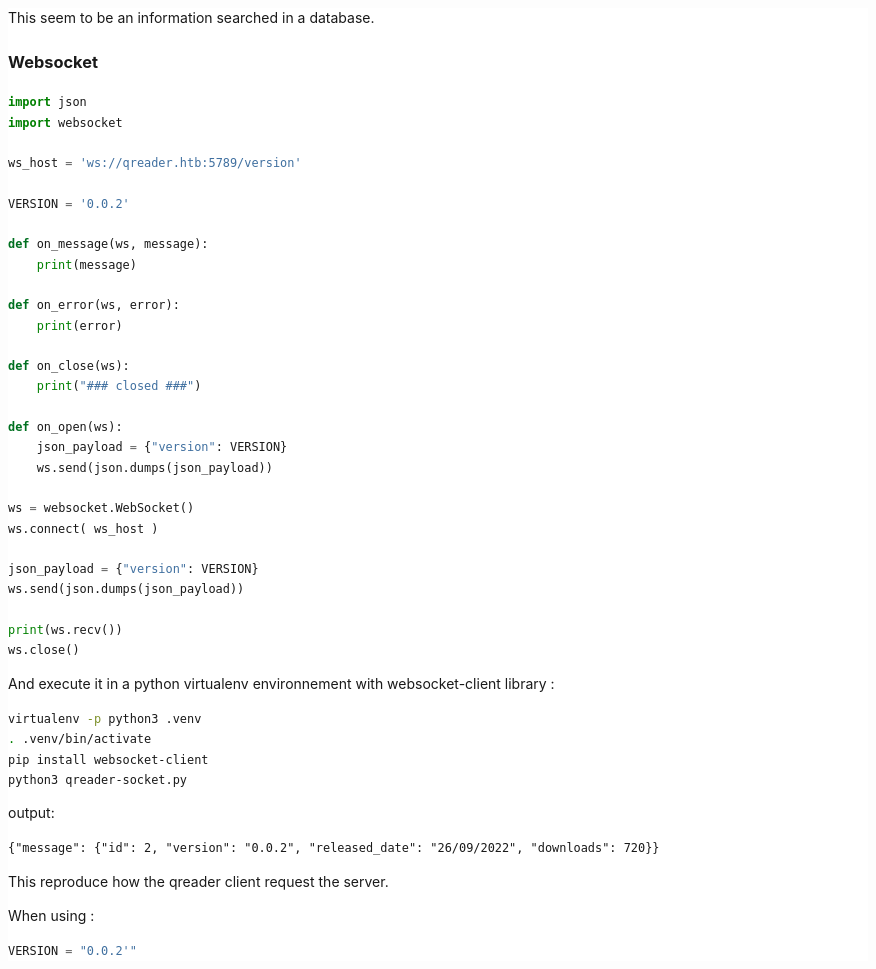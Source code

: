 This seem to be an information searched in a database.

### Websocket

```python
import json
import websocket

ws_host = 'ws://qreader.htb:5789/version'

VERSION = '0.0.2'

def on_message(ws, message):
    print(message)

def on_error(ws, error):
    print(error)

def on_close(ws):
    print("### closed ###")

def on_open(ws):
    json_payload = {"version": VERSION}  
    ws.send(json.dumps(json_payload))

ws = websocket.WebSocket()
ws.connect( ws_host )

json_payload = {"version": VERSION}  
ws.send(json.dumps(json_payload))

print(ws.recv())
ws.close()
```

And execute it in a python virtualenv environnement with websocket-client library :

```bash
virtualenv -p python3 .venv 
. .venv/bin/activate
pip install websocket-client
python3 qreader-socket.py
```

output:

```text
{"message": {"id": 2, "version": "0.0.2", "released_date": "26/09/2022", "downloads": 720}}
```

This reproduce how the qreader client request the server.

When using :

```python
VERSION = "0.0.2'"
```
